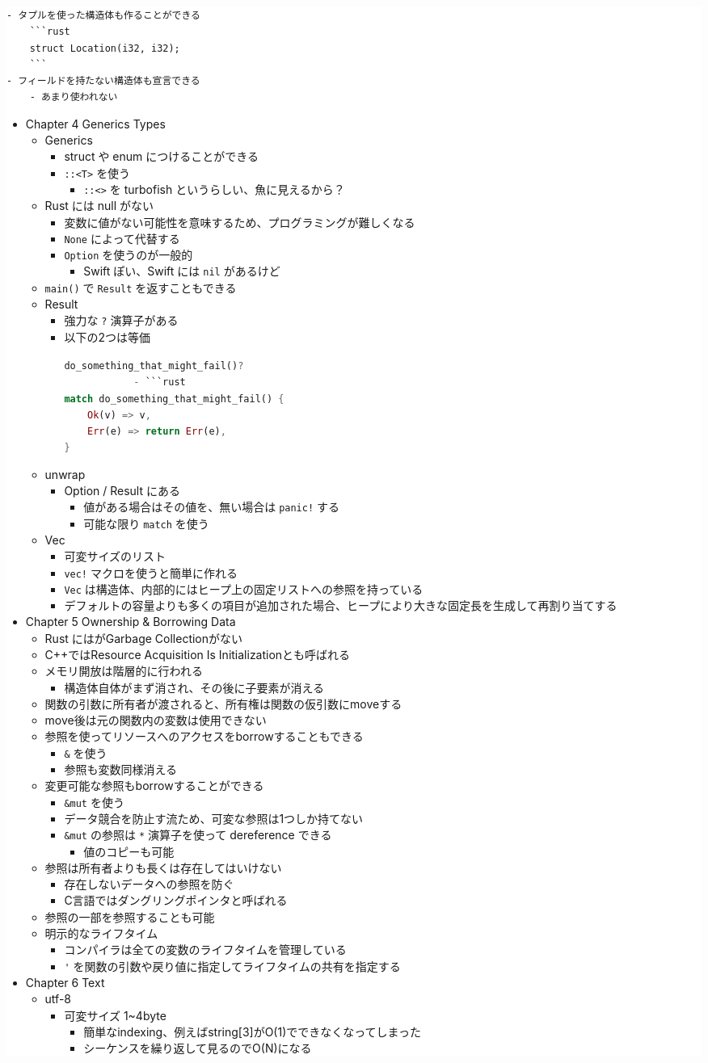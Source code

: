     - タプルを使った構造体も作ることができる
        ```rust
        struct Location(i32, i32);
        ```
    - フィールドを持たない構造体も宣言できる
        - あまり使われない
- Chapter 4 Generics Types
    - Generics
        - struct や enum につけることができる
        - `::<T>` を使う
            - `::<>` を turbofish というらしい、魚に見えるから？
    - Rust には null がない
        - 変数に値がない可能性を意味するため、プログラミングが難しくなる
        - `None` によって代替する
        - `Option` を使うのが一般的
            - Swift ぽい、Swift には `nil` があるけど
    - `main()` で `Result` を返すこともできる
    - Result
        - 強力な `?` 演算子がある
        - 以下の2つは等価
            ```rust
            do_something_that_might_fail()?
                        - ```rust
            match do_something_that_might_fail() {
                Ok(v) => v,
                Err(e) => return Err(e),
            }
            ```
    - unwrap
        - Option / Result にある
            - 値がある場合はその値を、無い場合は `panic!` する
            - 可能な限り `match` を使う
    - Vec
        - 可変サイズのリスト
        - `vec!` マクロを使うと簡単に作れる
        - `Vec` は構造体、内部的にはヒープ上の固定リストへの参照を持っている
        - デフォルトの容量よりも多くの項目が追加された場合、ヒープにより大きな固定長を生成して再割り当てする
- Chapter 5 Ownership & Borrowing Data
    - Rust にはがGarbage Collectionがない
    - C++ではResource Acquisition Is Initializationとも呼ばれる
    - メモリ開放は階層的に行われる
        - 構造体自体がまず消され、その後に子要素が消える
    - 関数の引数に所有者が渡されると、所有権は関数の仮引数にmoveする
    - move後は元の関数内の変数は使用できない
    - 参照を使ってリソースへのアクセスをborrowすることもできる
        - `&` を使う
        - 参照も変数同様消える
    - 変更可能な参照もborrowすることができる
        - `&mut` を使う
        - データ競合を防止す流ため、可変な参照は1つしか持てない
        - `&mut` の参照は `*` 演算子を使って dereference できる
            - 値のコピーも可能
    - 参照は所有者よりも長くは存在してはいけない
        - 存在しないデータへの参照を防ぐ
        - C言語ではダングリングポインタと呼ばれる
    - 参照の一部を参照することも可能
    - 明示的なライフタイム
        - コンパイラは全ての変数のライフタイムを管理している　
        - `'` を関数の引数や戻り値に指定してライフタイムの共有を指定する
- Chapter 6 Text
    - utf-8
        - 可変サイズ 1~4byte
            - 簡単なindexing、例えばstring[3]がO(1)でできなくなってしまった
            - シーケンスを繰り返して見るのでO(N)になる